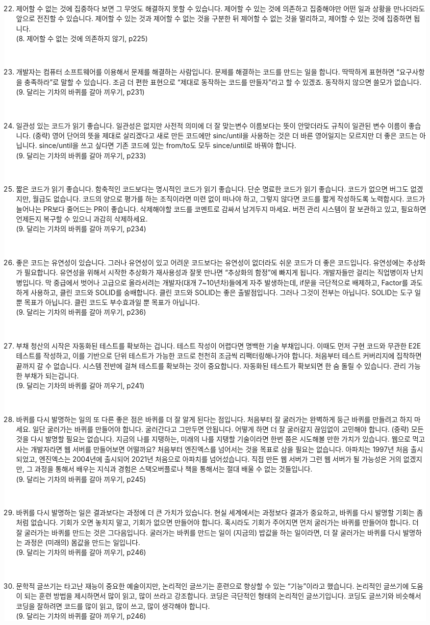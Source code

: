 22. 제어할 수 없는 것에 집중하다 보면 그 무엇도 해결하지 못할 수 있습니다. 제어할 수 있는 것에 의존하고 집중해야만 어떤 일과 상황을 만나더라도 앞으로 전진할 수 있습니다. 제어할 수 있는 것과 제어할 수 없는 것을 구분한 뒤 제어할 수 없는 것을 멀리하고, 제어할 수 있는 것에 집중하면 됩니다.  
    (8. 제어할 수 없는 것에 의존하지 않기, p225)

<br>

23. 개발자는 컴퓨터 소프트웨어를 이용해서 문제를 해결하는 사람입니다. 문제를 해결하는 코드를 만드는 일을 합니다. 딱딱하게 표현하면 “요구사항을 충족하라”로 말할 수 있습니다. 조금 더 편한 표현으로 “제대로 동작하는 코드를 만들자”라고 할 수 있겠죠. 동작하지 않으면 쓸모가 없습니다.  
    (9. 달리는 기차의 바퀴를 갈아 끼우기, p231)

<br>

24. 일관성 있는 코드가 읽기 좋습니다. 일관성은 없지만 사전적 의미에 더 잘 맞는변수 이름보다는 뜻이 안맞더라도 규칙이 일관된 변수 이름이 좋습니다. (중략) 영어 단어의 뜻을 제대로 살리겠다고 새로 만든 코드에만 sinc/until을 사용하는 것은 더 바른 영어일지는 모르지만 더 좋은 코드는 아닙니다. since/until을 쓰고 싶다면 기존 코드에 있는 from/to도 모두 since/until로 바꿔야 합니다.  
    (9. 달리는 기차의 바퀴를 갈아 끼우기, p233)

<br>

25. 짧은 코드가 읽기 좋습니다. 함축적인 코드보다는 명시적인 코드가 읽기 좋습니다. 단순 명료한 코드가 읽기 좋습니다. 코드가 없으면 버그도 없겠지만, 월급도 없습니다. 코드의 양으로 평가를 하는 조직이라면 미련 없이 떠나야 하고, 그렇지 않다면 코드를 짧게 작성하도록 노력합시다. 코드가 늘어나는 PR보다 줄어드는 PR이 좋습니다. 삭제해야할 코드를 코멘트로 감싸서 남겨두지 마세요. 버전 관리 시스템이 잘 보관하고 있고, 필요하면 언제든지 복구할 수 있으니 과감히 삭제하세요.  
    (9. 달리는 기차의 바퀴를 갈아 끼우기, p234)

<br>

26. 좋은 코드는 유연성이 있습니다. 그러나 유연성이 있고 어려운 코드보다는 유연성이 없더라도 쉬운 코드가 더 좋은 코드입니다. 유연성에는 추상화가 필요합니다. 유연성을 위해서 시작한 추상화가 재사용성과 잘못 만나면 “추상화의 함정”에 빠지게 됩니다. 개발자들만 걸리는 직업병이자 난치병입니다. 막 중급에서 벗어나 고급으로 올라서려는 개발자(대개 7~10년차)들에게 자주 발생하는데, if문을 극단적으로 배제하고, Factor를 과도하게 사용하고, 클린 코드와 SOLID를 숭배합니다. 클린 코드와 SOLID는 좋은 출발점입니다. 그러나 그것이 전부는 아닙니다. SOLID는 도구 일 뿐 목표가 아닙니다. 클린 코드도 부수효과일 뿐 목표가 아닙니다.  
    (9. 달리는 기차의 바퀴를 갈아 끼우기, p236)

<br>

27. 부채 청산의 시작은 자동화된 테스트를 확보하는 겁니다. 테스트 작성이 어렵다면 명백한 기술 부채입니다. 이때도 먼저 구현 코드와 무관한 E2E 테스트를 작성하고, 이를 기반으로 단위 테스트가 가능한 코드로 천천히 조금씩 리팩터링해나가야 합니다. 처음부터 테스트 커버리지에 집착하면 끝까지 갈 수 없습니다. 시스템 전반에 걸쳐 테스트를 확보하는 것이 중요합니다. 자동화된 테스트가 확보되면 한 숨 돌릴 수 있습니다. 관리 가능한 부채가 되는겁니다.  
    (9. 달리는 기차의 바퀴를 갈아 끼우기, p241)

<br>

28. 바퀴를 다시 발명하는 일의 또 다른 좋은 점은 바퀴를 더 잘 알게 된다는 점입니다. 처음부터 잘 굴러가는 완벽하게 둥근 바퀴를 만들려고 하지 마세요. 일단 굴러가는 바퀴를 만들어야 합니다. 굴러간다고 그만두면 안됩니다. 어떻게 하면 더 잘 굴러갈지 끊임없이 고민해야 합니다. (중략) 모든 것을 다시 발명할 필요는 없습니다. 지금의 나를 지탱하는, 미래의 나를 지탱할 기술이라면 한번 쯤은 시도해볼 만한 가치가 있습니다. 웹으로 먹고 사는 개발자라면 웹 서버를 만들어보면 어떨까요? 처음부터 엔진엑스를 넘어서는 것을 목표로 삼을 필요는 없습니다. 아파치는 1997년 처음 출시되었고, 엔진엑스는 2004년에 출시되어 2021년 처음으로 아파치를 넘어섰습니다. 직접 만든 웹 서버가 그런 웹 서버가 될 가능성은 거의 없겠지만, 그 과정을 통해서 배우는 지식과 경험은 스택오버플로나 책을 통해서는 절대 배울 수 없는 것들입니다.  
    (9. 달리는 기차의 바퀴를 갈아 끼우기, p245)

<br>

29. 바퀴를 다시 발명하는 일은 결과보다는 과정에 더 큰 가치가 있습니다. 현실 세계에서는 과정보다 결과가 중요하고, 바퀴를 다시 발명할 기회는 좀처럼 없습니다. 기회가 오면 놓치지 말고, 기회가 없으면 만들어야 합니다. 혹시라도 기회가 주어지면 먼저 굴러가는 바퀴를 만들어야 합니다. 더 잘 굴러가는 바퀴를 만드는 것은 그다음입니다. 굴러가는 바퀴를 만드는 일이 (지금의) 밥값을 하는 일이라면, 더 잘 굴러가는 바퀴를 다시 발명하는 과정은 (미래의) 몸값을 만드는 일입니다.  
    (9. 달리는 기차의 바퀴를 갈아 끼우기, p246)

<br>

30. 문학적 글쓰기는 타고난 재능이 중요한 예술이지만, 논리적인 글쓰기는 훈련으로 향상할 수 있는 “기능”이라고 했습니다. 논리적인 글쓰기에 도움이 되는 훈련 방법을 제시하면서 많이 읽고, 많이 쓰라고 강조합니다. 코딩은 극단적인 형태의 논리적인 글쓰기입니다. 코딩도 글쓰기와 비슷해서 코딩을 잘하려면 코드를 많이 읽고, 많이 쓰고, 많이 생각해야 합니다.  
    (9. 달리는 기차의 바퀴를 갈아 끼우기, p246)
